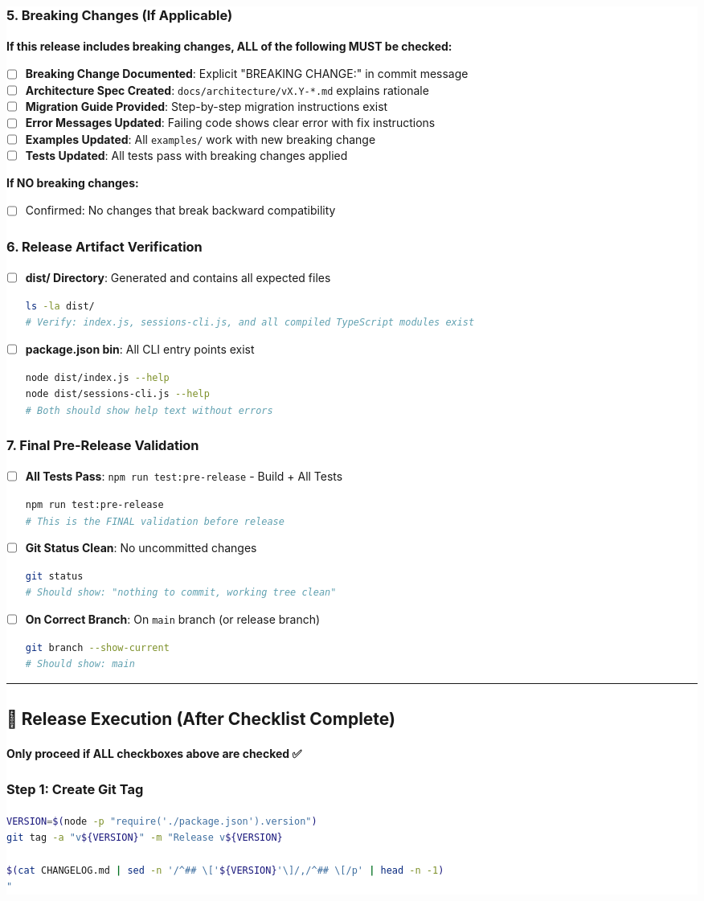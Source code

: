 ### 5. Breaking Changes (If Applicable)

**If this release includes breaking changes, ALL of the following MUST be checked:**

- [ ] **Breaking Change Documented**: Explicit "BREAKING CHANGE:" in commit message
- [ ] **Architecture Spec Created**: `docs/architecture/vX.Y-*.md` explains rationale
- [ ] **Migration Guide Provided**: Step-by-step migration instructions exist
- [ ] **Error Messages Updated**: Failing code shows clear error with fix instructions
- [ ] **Examples Updated**: All `examples/` work with new breaking change
- [ ] **Tests Updated**: All tests pass with breaking changes applied

**If NO breaking changes:**
- [ ] Confirmed: No changes that break backward compatibility

### 6. Release Artifact Verification

- [ ] **dist/ Directory**: Generated and contains all expected files
  ```bash
  ls -la dist/
  # Verify: index.js, sessions-cli.js, and all compiled TypeScript modules exist
  ```

- [ ] **package.json bin**: All CLI entry points exist
  ```bash
  node dist/index.js --help
  node dist/sessions-cli.js --help
  # Both should show help text without errors
  ```

### 7. Final Pre-Release Validation

- [ ] **All Tests Pass**: `npm run test:pre-release` - Build + All Tests
  ```bash
  npm run test:pre-release
  # This is the FINAL validation before release
  ```

- [ ] **Git Status Clean**: No uncommitted changes
  ```bash
  git status
  # Should show: "nothing to commit, working tree clean"
  ```

- [ ] **On Correct Branch**: On `main` branch (or release branch)
  ```bash
  git branch --show-current
  # Should show: main
  ```

---

## 🚀 Release Execution (After Checklist Complete)

**Only proceed if ALL checkboxes above are checked ✅**

### Step 1: Create Git Tag
```bash
VERSION=$(node -p "require('./package.json').version")
git tag -a "v${VERSION}" -m "Release v${VERSION}

$(cat CHANGELOG.md | sed -n '/^## \['${VERSION}'\]/,/^## \[/p' | head -n -1)
"
```
